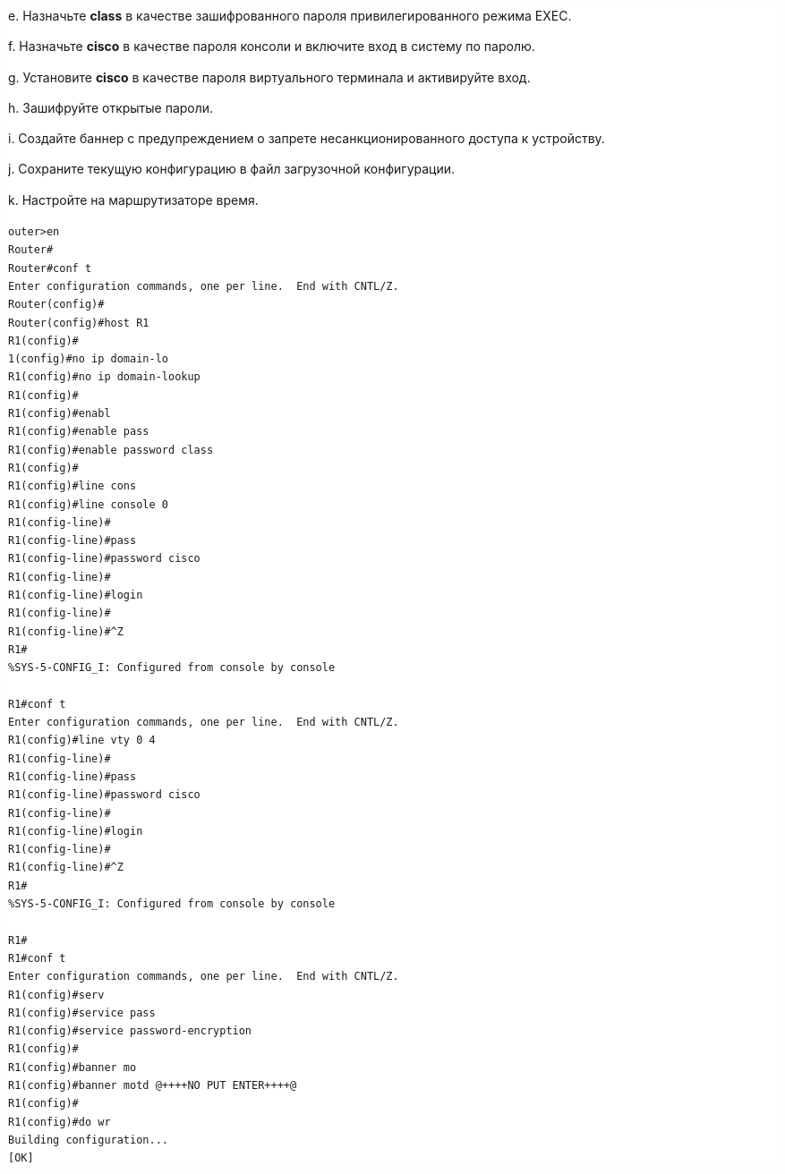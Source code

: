 e.	Назначьте __class__ в качестве зашифрованного пароля привилегированного режима EXEC.

f.	Назначьте __cisco__ в качестве пароля консоли и включите вход в систему по паролю.

g.	Установите __cisco__ в качестве пароля виртуального терминала и активируйте вход.

h.	Зашифруйте открытые пароли.

i.	Создайте баннер с предупреждением о запрете несанкционированного доступа к устройству.

j.	Сохраните текущую конфигурацию в файл загрузочной конфигурации.

k.	Настройте на маршрутизаторе время.

```
outer>en
Router#
Router#conf t
Enter configuration commands, one per line.  End with CNTL/Z.
Router(config)#
Router(config)#host R1
R1(config)#
1(config)#no ip domain-lo
R1(config)#no ip domain-lookup 
R1(config)#
R1(config)#enabl
R1(config)#enable pass
R1(config)#enable password class
R1(config)#
R1(config)#line cons
R1(config)#line console 0
R1(config-line)#
R1(config-line)#pass
R1(config-line)#password cisco
R1(config-line)#
R1(config-line)#login
R1(config-line)#
R1(config-line)#^Z
R1#
%SYS-5-CONFIG_I: Configured from console by console

R1#conf t
Enter configuration commands, one per line.  End with CNTL/Z.
R1(config)#line vty 0 4
R1(config-line)#
R1(config-line)#pass
R1(config-line)#password cisco
R1(config-line)#
R1(config-line)#login
R1(config-line)#
R1(config-line)#^Z
R1#
%SYS-5-CONFIG_I: Configured from console by console

R1#
R1#conf t
Enter configuration commands, one per line.  End with CNTL/Z.
R1(config)#serv
R1(config)#service pass
R1(config)#service password-encryption 
R1(config)#
R1(config)#banner mo
R1(config)#banner motd @++++NO PUT ENTER++++@
R1(config)#
R1(config)#do wr
Building configuration...
[OK]
```